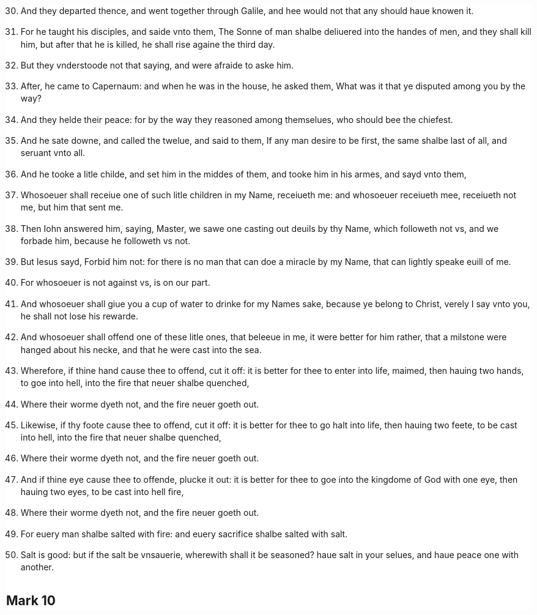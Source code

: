 30. And they departed thence, and went together through Galile, and hee would not that any should haue knowen it.

31. For he taught his disciples, and saide vnto them, The Sonne of man shalbe deliuered into the handes of men, and they shall kill him, but after that he is killed, he shall rise againe the third day.

32. But they vnderstoode not that saying, and were afraide to aske him.

33. After, he came to Capernaum: and when he was in the house, he asked them, What was it that ye disputed among you by the way?

34. And they helde their peace: for by the way they reasoned among themselues, who should bee the chiefest.

35. And he sate downe, and called the twelue, and said to them, If any man desire to be first, the same shalbe last of all, and seruant vnto all.

36. And he tooke a litle childe, and set him in the middes of them, and tooke him in his armes, and sayd vnto them,

37. Whosoeuer shall receiue one of such litle children in my Name, receiueth me: and whosoeuer receiueth mee, receiueth not me, but him that sent me.

38. Then Iohn answered him, saying, Master, we sawe one casting out deuils by thy Name, which followeth not vs, and we forbade him, because he followeth vs not.

39. But Iesus sayd, Forbid him not: for there is no man that can doe a miracle by my Name, that can lightly speake euill of me.

40. For whosoeuer is not against vs, is on our part.

41. And whosoeuer shall giue you a cup of water to drinke for my Names sake, because ye belong to Christ, verely I say vnto you, he shall not lose his rewarde.

42. And whosoeuer shall offend one of these litle ones, that beleeue in me, it were better for him rather, that a milstone were hanged about his necke, and that he were cast into the sea.

43. Wherefore, if thine hand cause thee to offend, cut it off: it is better for thee to enter into life, maimed, then hauing two hands, to goe into hell, into the fire that neuer shalbe quenched,

44. Where their worme dyeth not, and the fire neuer goeth out.

45. Likewise, if thy foote cause thee to offend, cut it off: it is better for thee to go halt into life, then hauing two feete, to be cast into hell, into the fire that neuer shalbe quenched,

46. Where their worme dyeth not, and the fire neuer goeth out.

47. And if thine eye cause thee to offende, plucke it out: it is better for thee to goe into the kingdome of God with one eye, then hauing two eyes, to be cast into hell fire,

48. Where their worme dyeth not, and the fire neuer goeth out.

49. For euery man shalbe salted with fire: and euery sacrifice shalbe salted with salt.

50. Salt is good: but if the salt be vnsauerie, wherewith shall it be seasoned? haue salt in your selues, and haue peace one with another.  

## Mark 10
